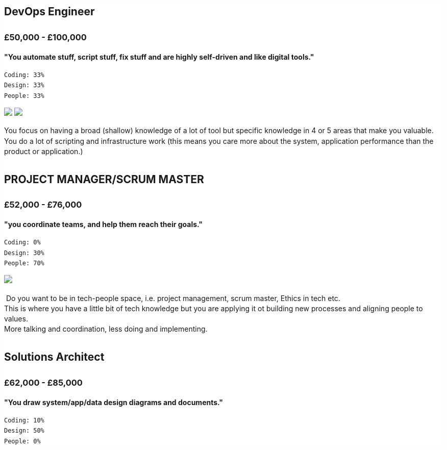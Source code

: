 ## DevOps Engineer 
### £50,000 - £100,000 
  
**"You automate stuff, script stuff, fix stuff and are highly self-driven and like digital tools."**
  
```  
Coding: 33%
Design: 33%
People: 33%
```
![](https://apprenticeshipguide.co.uk/wp-content/uploads/2020/10/DevOps-engineer-800x500_c.png)
![](https://www.altexsoft.com/media/2018/08/devops-role-3.png)
  

You focus on having a broad (shallow) knowledge of a lot of tool but specific knowledge in 4 or 5 areas that make you valuable.   
You do a lot of scripting and infrastructure work (this means you care more about the system, application performance than the product or application.)  



## PROJECT MANAGER/SCRUM MASTER 
### £52,000 - £76,000

**"you coordinate teams, and help them reach their goals."**
  
```  
Coding: 0%
Design: 30%
People: 70%
```  
  
![](https://3ozxuk3equ8uk744atar6415-wpengine.netdna-ssl.com/wp-content/uploads/2017/05/Top-Qualities.jpg)  

 Do you want to be in tech-people space, i.e. project management, scrum master, Ethics in tech etc.   
This is where you have a little bit of tech knowledge but you are applying it ot building new processes and aligning people to values.  
More talking and coordination, less doing and implementing.  
  

## Solutions Architect 
### £62,000 - £85,000
  
**"You draw system/app/data design diagrams and documents."** 
  

```
Coding: 10% 
Design: 50%
People: 0%
```  
  